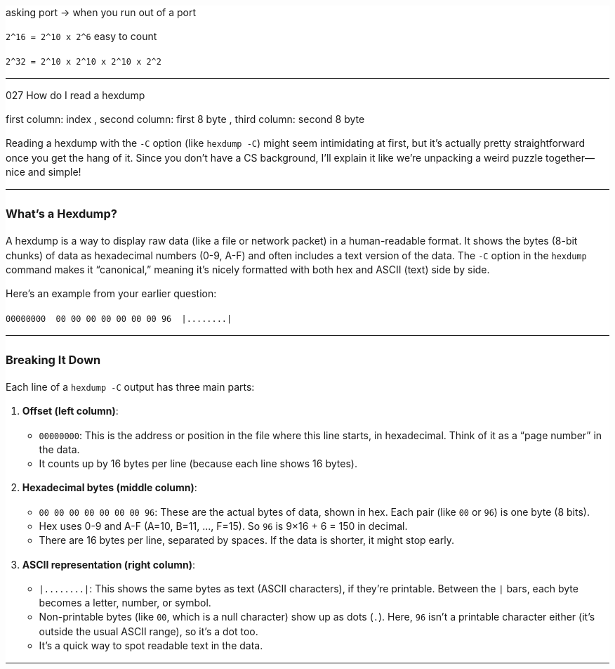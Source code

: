 asking port -> when you run out of a port

`2^16 = 2^10 x 2^6`
easy to count

`2^32 = 2^10 x 2^10 x 2^10 x 2^2`

---

027 How do I read a hexdump

first column: index , second column: first 8 byte , third column: second 8 byte

Reading a hexdump with the `-C` option (like `hexdump -C`) might seem intimidating at first, but it’s actually pretty straightforward once you get the hang of it. Since you don’t have a CS background, I’ll explain it like we’re unpacking a weird puzzle together—nice and simple!

---

### What’s a Hexdump?

A hexdump is a way to display raw data (like a file or network packet) in a human-readable format. It shows the bytes (8-bit chunks) of data as hexadecimal numbers (0-9, A-F) and often includes a text version of the data. The `-C` option in the `hexdump` command makes it “canonical,” meaning it’s nicely formatted with both hex and ASCII (text) side by side.

Here’s an example from your earlier question:

```
00000000  00 00 00 00 00 00 00 96  |........|
```

---

### Breaking It Down

Each line of a `hexdump -C` output has three main parts:

1. **Offset (left column)**:

   - `00000000`: This is the address or position in the file where this line starts, in hexadecimal. Think of it as a “page number” in the data.
   - It counts up by 16 bytes per line (because each line shows 16 bytes).

2. **Hexadecimal bytes (middle column)**:

   - `00 00 00 00 00 00 00 96`: These are the actual bytes of data, shown in hex. Each pair (like `00` or `96`) is one byte (8 bits).
   - Hex uses 0-9 and A-F (A=10, B=11, ..., F=15). So `96` is 9×16 + 6 = 150 in decimal.
   - There are 16 bytes per line, separated by spaces. If the data is shorter, it might stop early.

3. **ASCII representation (right column)**:
   - `|........|`: This shows the same bytes as text (ASCII characters), if they’re printable. Between the `|` bars, each byte becomes a letter, number, or symbol.
   - Non-printable bytes (like `00`, which is a null character) show up as dots (`.`). Here, `96` isn’t a printable character either (it’s outside the usual ASCII range), so it’s a dot too.
   - It’s a quick way to spot readable text in the data.

---